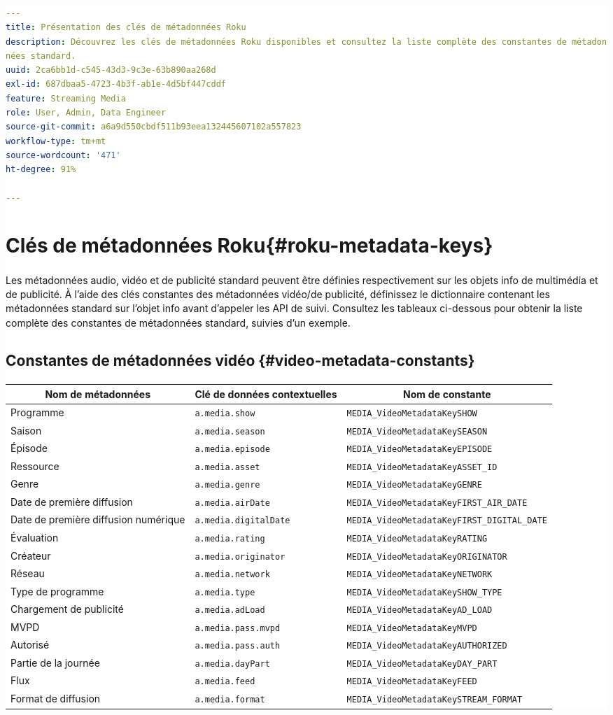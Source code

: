 ```yaml
---
title: Présentation des clés de métadonnées Roku
description: Découvrez les clés de métadonnées Roku disponibles et consultez la liste complète des constantes de métadonnées standard.
uuid: 2ca6bb1d-c545-43d3-9c3e-63b890aa268d
exl-id: 687dbaa5-4723-4b3f-ab1e-4d5bf447cddf
feature: Streaming Media
role: User, Admin, Data Engineer
source-git-commit: a6a9d550cbdf511b93eea132445607102a557823
workflow-type: tm+mt
source-wordcount: '471'
ht-degree: 91%

---
```


# Clés de métadonnées Roku{#roku-metadata-keys}

Les métadonnées audio, vidéo et de publicité standard peuvent être définies respectivement sur les objets info de multimédia et de publicité. À l’aide des clés constantes des métadonnées vidéo/de publicité, définissez le dictionnaire contenant les métadonnées standard sur l’objet info avant d’appeler les API de suivi. Consultez les tableaux ci-dessous pour obtenir la liste complète des constantes de métadonnées standard, suivies d’un exemple.

## Constantes de métadonnées vidéo {#video-metadata-constants}

| Nom de métadonnées | Clé de données contextuelles | Nom de constante |
| --- | --- | --- |
| Programme | `a.media.show` | `MEDIA_VideoMetadataKeySHOW` |
| Saison | `a.media.season` | `MEDIA_VideoMetadataKeySEASON` |
| Épisode | `a.media.episode` | `MEDIA_VideoMetadataKeyEPISODE` |
| Ressource | `a.media.asset` | `MEDIA_VideoMetadataKeyASSET_ID` |
| Genre | `a.media.genre` | `MEDIA_VideoMetadataKeyGENRE` |
| Date de première diffusion | `a.media.airDate` | `MEDIA_VideoMetadataKeyFIRST_AIR_DATE` |
| Date de première diffusion numérique | `a.media.digitalDate` | `MEDIA_VideoMetadataKeyFIRST_DIGITAL_DATE` |
| Évaluation | `a.media.rating` | `MEDIA_VideoMetadataKeyRATING` |
| Créateur | `a.media.originator` | `MEDIA_VideoMetadataKeyORIGINATOR` |
| Réseau | `a.media.network` | `MEDIA_VideoMetadataKeyNETWORK` |
| Type de programme | `a.media.type` | `MEDIA_VideoMetadataKeySHOW_TYPE` |
| Chargement de publicité | `a.media.adLoad` | `MEDIA_VideoMetadataKeyAD_LOAD` |
| MVPD | `a.media.pass.mvpd` | `MEDIA_VideoMetadataKeyMVPD` |
| Autorisé | `a.media.pass.auth` | `MEDIA_VideoMetadataKeyAUTHORIZED` |
| Partie de la journée | `a.media.dayPart` | `MEDIA_VideoMetadataKeyDAY_PART` |
| Flux | `a.media.feed` | `MEDIA_VideoMetadataKeyFEED` |
| Format de diffusion | `a.media.format` | `MEDIA_VideoMetadataKeySTREAM_FORMAT` |

